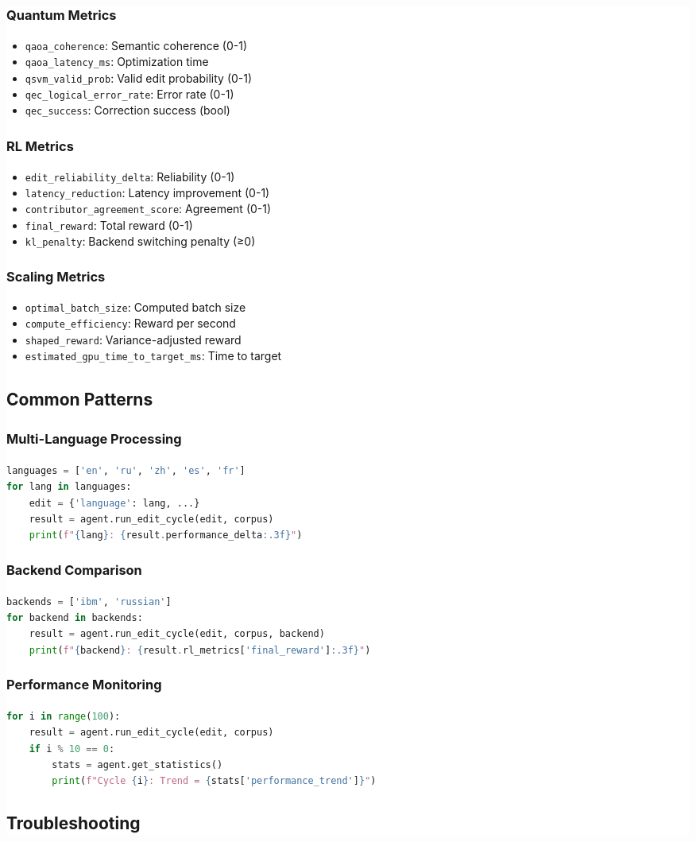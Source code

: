 ### Quantum Metrics
- `qaoa_coherence`: Semantic coherence (0-1)
- `qaoa_latency_ms`: Optimization time
- `qsvm_valid_prob`: Valid edit probability (0-1)
- `qec_logical_error_rate`: Error rate (0-1)
- `qec_success`: Correction success (bool)

### RL Metrics
- `edit_reliability_delta`: Reliability (0-1)
- `latency_reduction`: Latency improvement (0-1)
- `contributor_agreement_score`: Agreement (0-1)
- `final_reward`: Total reward (0-1)
- `kl_penalty`: Backend switching penalty (≥0)

### Scaling Metrics
- `optimal_batch_size`: Computed batch size
- `compute_efficiency`: Reward per second
- `shaped_reward`: Variance-adjusted reward
- `estimated_gpu_time_to_target_ms`: Time to target

## Common Patterns

### Multi-Language Processing
```python
languages = ['en', 'ru', 'zh', 'es', 'fr']
for lang in languages:
    edit = {'language': lang, ...}
    result = agent.run_edit_cycle(edit, corpus)
    print(f"{lang}: {result.performance_delta:.3f}")
```

### Backend Comparison
```python
backends = ['ibm', 'russian']
for backend in backends:
    result = agent.run_edit_cycle(edit, corpus, backend)
    print(f"{backend}: {result.rl_metrics['final_reward']:.3f}")
```

### Performance Monitoring
```python
for i in range(100):
    result = agent.run_edit_cycle(edit, corpus)
    if i % 10 == 0:
        stats = agent.get_statistics()
        print(f"Cycle {i}: Trend = {stats['performance_trend']}")
```

## Troubleshooting

